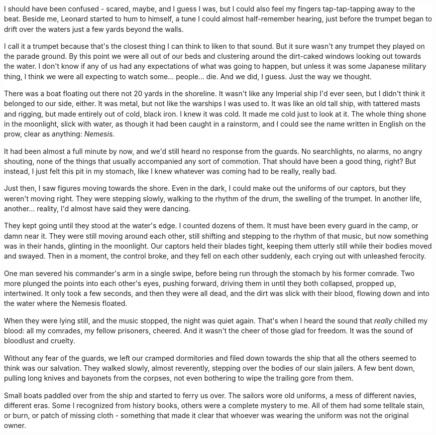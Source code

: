 I should have been confused - scared, maybe, and I guess I was, but I could also feel my fingers tap-tap-tapping away to the beat. Beside me, Leonard started to hum to himself, a tune I could almost half-remember hearing, just before the trumpet began to drift over the waters just a few yards beyond the walls.

I call it a trumpet because that's the closest thing I can think to liken to that sound. But it sure wasn't any trumpet they played on the parade ground. By this point we were all out of our beds and clustering around the dirt-caked windows looking out towards the water. I don't know if any of us had any expectations of what was going to happen, but unless it was some Japanese military thing, I think we were all expecting to watch some... people... die. And we did, I guess. Just the way we thought.

There was a boat floating out there not 20 yards in the shoreline. It wasn't like any Imperial ship I'd ever seen, but I didn't think it belonged to our side, either. It was metal, but not like the warships I was used to. It was like an old tall ship, with tattered masts and rigging, but made entirely out of cold, black iron. I knew it was cold. It made me cold just to look at it. The whole thing shone in the moonlight, slick with water, as though it had been caught in a rainstorm, and I could see the name written in English on the prow, clear as anything: *Nemesis.*

It had been almost a full minute by now, and we'd still heard no response from the guards. No searchlights, no alarms, no angry shouting, none of the things that usually accompanied any sort of commotion. That should have been a good thing, right? But instead, I just felt this pit in my stomach, like I knew whatever was coming had to be really, really bad.

Just then, I saw figures moving towards the shore. Even in the dark, I could make out the uniforms of our captors, but they weren't moving right. They were stepping slowly, walking to the rhythm of the drum, the swelling of the trumpet. In another life, another... reality, I'd almost have said they were dancing. 

They kept going until they stood at the water's edge. I counted dozens of them. It must have been every guard in the camp, or damn near it. They were still moving around each other, still shifting and stepping to the rhythm of that music, but now something was in their hands, glinting in the moonlight. Our captors held their blades tight, keeping them utterly still while their bodies moved and swayed. Then in a moment, the control broke, and they fell on each other suddenly, each crying out with unleashed ferocity.

One man severed his commander's arm in a single swipe, before being run through the stomach by his former comrade. Two more plunged the points into each other's eyes, pushing forward, driving them in until they both collapsed, propped up, intertwined. It only took a few seconds, and then they were all dead, and the dirt was slick with their blood, flowing down and into the water where the Nemesis floated.

When they were lying still, and the music stopped, the night was quiet again. That's when I heard the sound that *really* chilled my blood: all my comrades, my fellow prisoners, cheered. And it wasn't the cheer of those glad for freedom. It was the sound of bloodlust and cruelty.

Without any fear of the guards, we left our cramped dormitories and filed down towards the ship that all the others seemed to think was our salvation. They walked slowly, almost reverently, stepping over the bodies of our slain jailers. A few bent down, pulling long knives and bayonets from the corpses, not even bothering to wipe the trailing gore from them.

Small boats paddled over from the ship and started to ferry us over. The sailors wore old uniforms, a mess of different navies, different eras. Some I recognized from history books, others were a complete mystery to me. All of them had some telltale stain, or burn, or patch of missing cloth - something that made it clear that whoever was wearing the uniform was not the original owner.
